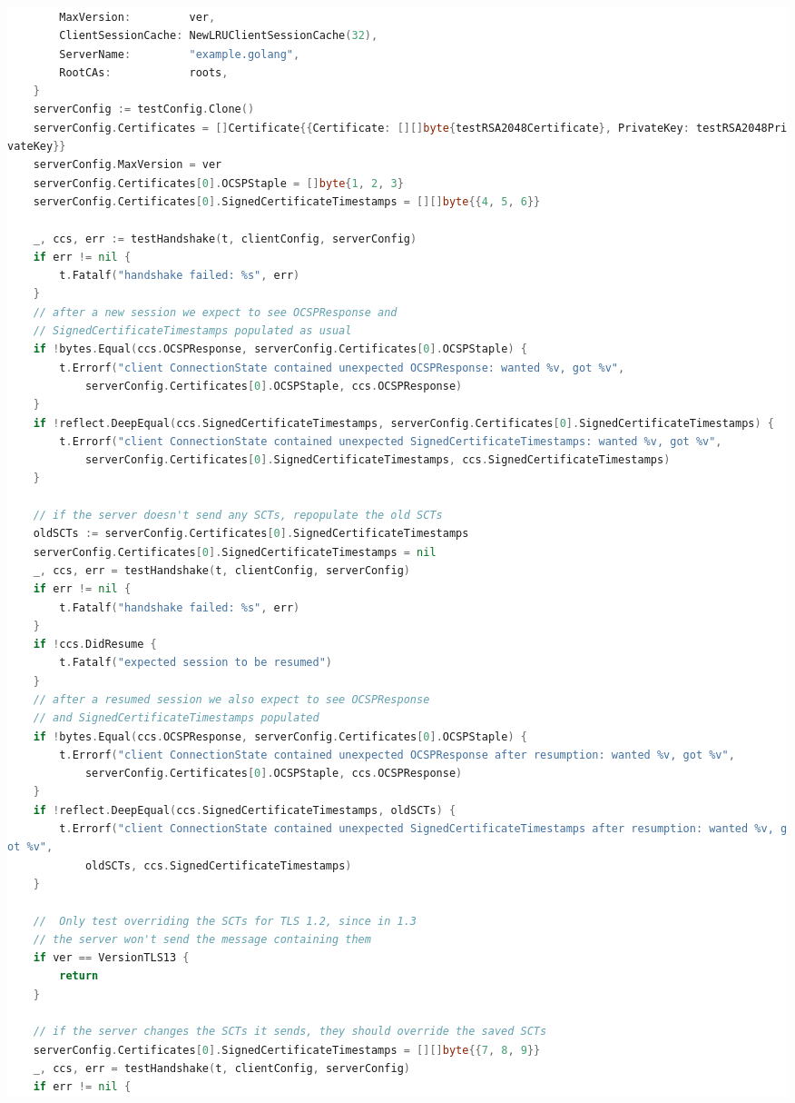 ```go
		MaxVersion:         ver,
		ClientSessionCache: NewLRUClientSessionCache(32),
		ServerName:         "example.golang",
		RootCAs:            roots,
	}
	serverConfig := testConfig.Clone()
	serverConfig.Certificates = []Certificate{{Certificate: [][]byte{testRSA2048Certificate}, PrivateKey: testRSA2048PrivateKey}}
	serverConfig.MaxVersion = ver
	serverConfig.Certificates[0].OCSPStaple = []byte{1, 2, 3}
	serverConfig.Certificates[0].SignedCertificateTimestamps = [][]byte{{4, 5, 6}}

	_, ccs, err := testHandshake(t, clientConfig, serverConfig)
	if err != nil {
		t.Fatalf("handshake failed: %s", err)
	}
	// after a new session we expect to see OCSPResponse and
	// SignedCertificateTimestamps populated as usual
	if !bytes.Equal(ccs.OCSPResponse, serverConfig.Certificates[0].OCSPStaple) {
		t.Errorf("client ConnectionState contained unexpected OCSPResponse: wanted %v, got %v",
			serverConfig.Certificates[0].OCSPStaple, ccs.OCSPResponse)
	}
	if !reflect.DeepEqual(ccs.SignedCertificateTimestamps, serverConfig.Certificates[0].SignedCertificateTimestamps) {
		t.Errorf("client ConnectionState contained unexpected SignedCertificateTimestamps: wanted %v, got %v",
			serverConfig.Certificates[0].SignedCertificateTimestamps, ccs.SignedCertificateTimestamps)
	}

	// if the server doesn't send any SCTs, repopulate the old SCTs
	oldSCTs := serverConfig.Certificates[0].SignedCertificateTimestamps
	serverConfig.Certificates[0].SignedCertificateTimestamps = nil
	_, ccs, err = testHandshake(t, clientConfig, serverConfig)
	if err != nil {
		t.Fatalf("handshake failed: %s", err)
	}
	if !ccs.DidResume {
		t.Fatalf("expected session to be resumed")
	}
	// after a resumed session we also expect to see OCSPResponse
	// and SignedCertificateTimestamps populated
	if !bytes.Equal(ccs.OCSPResponse, serverConfig.Certificates[0].OCSPStaple) {
		t.Errorf("client ConnectionState contained unexpected OCSPResponse after resumption: wanted %v, got %v",
			serverConfig.Certificates[0].OCSPStaple, ccs.OCSPResponse)
	}
	if !reflect.DeepEqual(ccs.SignedCertificateTimestamps, oldSCTs) {
		t.Errorf("client ConnectionState contained unexpected SignedCertificateTimestamps after resumption: wanted %v, got %v",
			oldSCTs, ccs.SignedCertificateTimestamps)
	}

	//  Only test overriding the SCTs for TLS 1.2, since in 1.3
	// the server won't send the message containing them
	if ver == VersionTLS13 {
		return
	}

	// if the server changes the SCTs it sends, they should override the saved SCTs
	serverConfig.Certificates[0].SignedCertificateTimestamps = [][]byte{{7, 8, 9}}
	_, ccs, err = testHandshake(t, clientConfig, serverConfig)
	if err != nil {
```